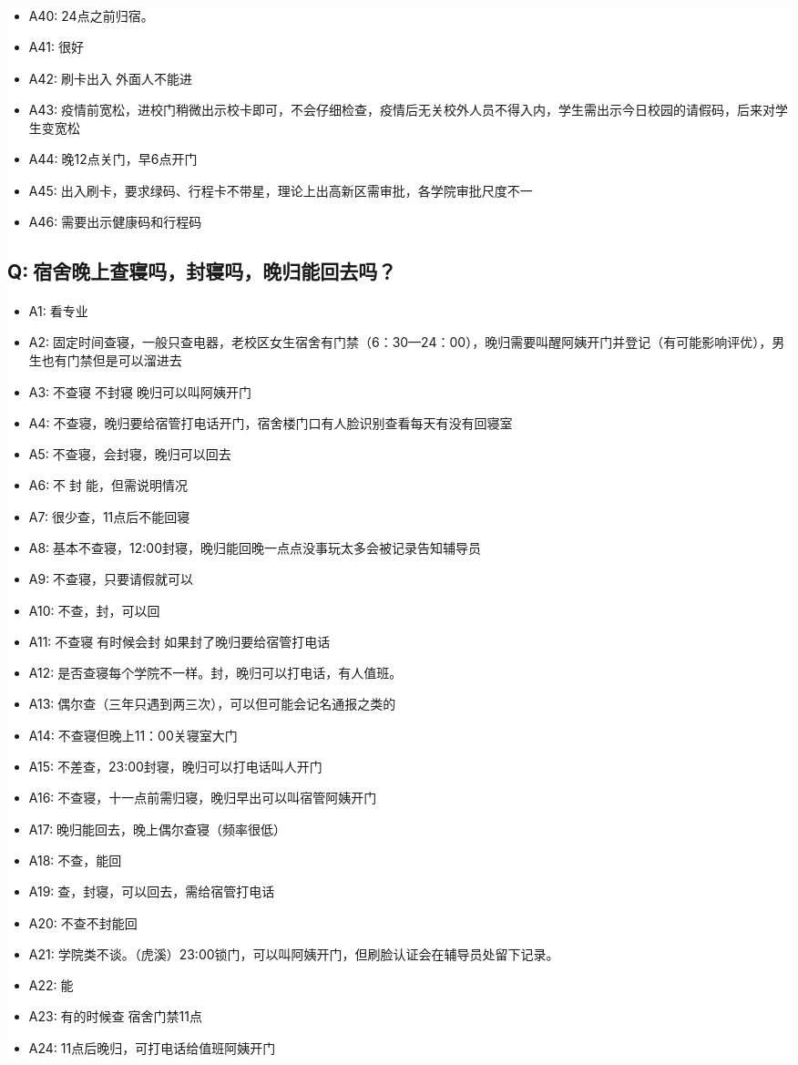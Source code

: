 - A40: 24点之前归宿。

- A41: 很好

- A42: 刷卡出入 外面人不能进

- A43: 疫情前宽松，进校门稍微出示校卡即可，不会仔细检查，疫情后无关校外人员不得入内，学生需出示今日校园的请假码，后来对学生变宽松

- A44: 晚12点关门，早6点开门

- A45: 出入刷卡，要求绿码、行程卡不带星，理论上出高新区需审批，各学院审批尺度不一

- A46: 需要出示健康码和行程码

## Q: 宿舍晚上查寝吗，封寝吗，晚归能回去吗？

- A1: 看专业

- A2: 固定时间查寝，一般只查电器，老校区女生宿舍有门禁（6：30—24：00），晚归需要叫醒阿姨开门并登记（有可能影响评优），男生也有门禁但是可以溜进去

- A3: 不查寝 不封寝 晚归可以叫阿姨开门

- A4: 不查寝，晚归要给宿管打电话开门，宿舍楼门口有人脸识别查看每天有没有回寝室

- A5: 不查寝，会封寝，晚归可以回去

- A6: 不 封 能，但需说明情况

- A7: 很少查，11点后不能回寝

- A8: 基本不查寝，12:00封寝，晚归能回晚一点点没事玩太多会被记录告知辅导员

- A9: 不查寝，只要请假就可以

- A10: 不查，封，可以回

- A11: 不查寝 有时候会封 如果封了晚归要给宿管打电话

- A12: 是否查寝每个学院不一样。封，晚归可以打电话，有人值班。

- A13: 偶尔查（三年只遇到两三次），可以但可能会记名通报之类的

- A14: 不查寝但晚上11：00关寝室大门

- A15: 不差查，23:00封寝，晚归可以打电话叫人开门

- A16: 不查寝，十一点前需归寝，晚归早出可以叫宿管阿姨开门

- A17: 晚归能回去，晚上偶尔查寝（频率很低）

- A18: 不查，能回

- A19: 查，封寝，可以回去，需给宿管打电话

- A20: 不查不封能回

- A21: 学院类不谈。（虎溪）23:00锁门，可以叫阿姨开门，但刷脸认证会在辅导员处留下记录。

- A22: 能

- A23: 有的时候查 宿舍门禁11点

- A24: 11点后晚归，可打电话给值班阿姨开门
